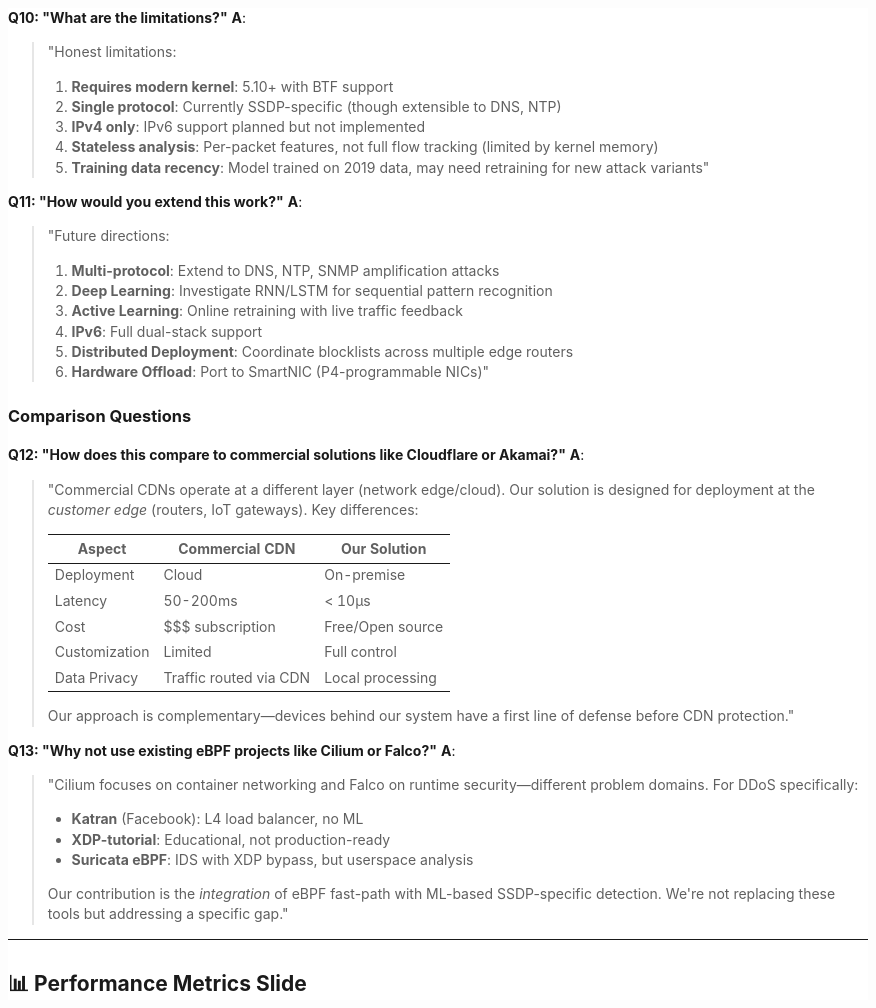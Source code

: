 **Q10: "What are the limitations?"**
**A**:
> "Honest limitations:
> 1. **Requires modern kernel**: 5.10+ with BTF support
> 2. **Single protocol**: Currently SSDP-specific (though extensible to DNS, NTP)
> 3. **IPv4 only**: IPv6 support planned but not implemented
> 4. **Stateless analysis**: Per-packet features, not full flow tracking (limited by kernel memory)
> 5. **Training data recency**: Model trained on 2019 data, may need retraining for new attack variants"

**Q11: "How would you extend this work?"**
**A**:
> "Future directions:
> 1. **Multi-protocol**: Extend to DNS, NTP, SNMP amplification attacks
> 2. **Deep Learning**: Investigate RNN/LSTM for sequential pattern recognition
> 3. **Active Learning**: Online retraining with live traffic feedback
> 4. **IPv6**: Full dual-stack support
> 5. **Distributed Deployment**: Coordinate blocklists across multiple edge routers
> 6. **Hardware Offload**: Port to SmartNIC (P4-programmable NICs)"

### Comparison Questions

**Q12: "How does this compare to commercial solutions like Cloudflare or Akamai?"**
**A**:
> "Commercial CDNs operate at a different layer (network edge/cloud). Our solution is designed for deployment at the *customer edge* (routers, IoT gateways). Key differences:
> 
> | Aspect | Commercial CDN | Our Solution |
> |--------|----------------|--------------|
> | Deployment | Cloud | On-premise |
> | Latency | 50-200ms | < 10μs |
> | Cost | $$$ subscription | Free/Open source |
> | Customization | Limited | Full control |
> | Data Privacy | Traffic routed via CDN | Local processing |
> 
> Our approach is complementary—devices behind our system have a first line of defense before CDN protection."

**Q13: "Why not use existing eBPF projects like Cilium or Falco?"**
**A**:
> "Cilium focuses on container networking and Falco on runtime security—different problem domains. For DDoS specifically:
> - **Katran** (Facebook): L4 load balancer, no ML
> - **XDP-tutorial**: Educational, not production-ready
> - **Suricata eBPF**: IDS with XDP bypass, but userspace analysis
> 
> Our contribution is the *integration* of eBPF fast-path with ML-based SSDP-specific detection. We're not replacing these tools but addressing a specific gap."

---

## 📊 Performance Metrics Slide
